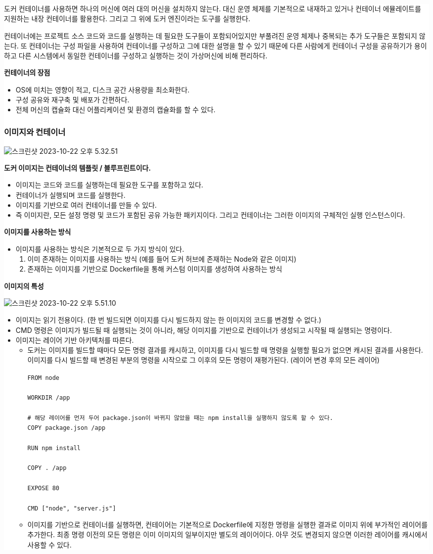 도커 컨테이너를 사용하면 하나의 머신에 여러 대의 머신을 설치하지 않는다. 대신 운영 체제를 기본적으로 내재하고 있거나 컨테이너 에뮬레이트를 지원하는 내장 컨테이너를 활용한다. 그리고 그 위에 도커 엔진이라는 도구를 실행한다.

컨테이너에는 프로젝트 소스 코드와 코드를 실행하는 데 필요한 도구들이 포함되어있지만 부풀려진 운영 체제나 중복되는 추가 도구들은 포함되지 않는다.
또 컨테이너는 구성 파일을 사용하여 컨테이너를 구성하고 그에 대한 설명을 할 수 있기 때문에 다른 사람에게 컨테이너 구성을 공유하기가 용이하고 다른 시스템에서 동일한 컨테이너를 구성하고 실행하는 것이 가상머신에 비해 편리하다.

**컨테이너의 장점**
- OS에 미치는 영향이 적고, 디스크 공간 사용량을 최소화한다.
- 구성 공유와 재구축 및 배포가 간편하다.
- 전체 머신의 캡슐화 대신 어플리케이션 및 환경의 캡슐화를 할 수 있다.

### 이미지와 컨테이너

![스크린샷 2023-10-22 오후 5.32.51](https://p.ipic.vip/5tdwv9.png)

**도커 이미지는 컨테이너의 템플릿 / 블루프린트이다.**
- 이미지는 코드와 코드를 실행하는데 필요한 도구를 포함하고 있다.
- 컨테이너가 실행되며 코드를 실행한다.
- 이미지를 기반으로 여러 컨테이너를 만들 수 있다.
- 즉 이미지란, 모든 설정 명령 및 코드가 포함된 공유 가능한 패키지이다. 그리고 컨테이너는 그러한 이미지의 구체적인 실행 인스턴스이다.

**이미지를 사용하는 방식**
- 이미지를 사용하는 방식은 기본적으로 두 가지 방식이 있다.
    1. 이미 존재하는 이미지를 사용하는 방식 (예를 들어 도커 허브에 존재하는 Node와 같은 이미지)
    2. 존재하는 이미지를 기반으로 Dockerfile을 통해 커스텀 이미지를 생성하여 사용하는 방식

**이미지의 특성**

![스크린샷 2023-10-22 오후 5.51.10](https://p.ipic.vip/x6pm69.png)

- 이미지는 읽기 전용이다. (한 번 빌드되면 이미지를 다시 빌드하지 않는 한 이미지의 코드를 변경할 수 없다.)
- CMD 명령은 이미지가 빌드될 때 실행되는 것이 아니라, 해당 이미지를 기반으로 컨테이너가 생성되고 시작될 때 실행되는 명령이다.
- 이미지는 레이어 기반 아키텍처를 따른다.
    - 도커는 이미지를 빌드할 때마다 모든 명령 결과를 캐시하고, 이미지를 다시 빌드할 때 명령을 실행할 필요가 없으면 캐시된 결과를 사용한다. 이미지를 다시 빌드할 때 변경된 부분의 명령을 시작으로 그 이후의 모든 명령이 재평가된다. (레이어 변경 후의 모든 레이어)
      ```docker
      FROM node
      
      WORKDIR /app
      
      # 해당 레이어를 먼저 두어 package.json이 바뀌지 않았을 때는 npm install을 실행하지 않도록 할 수 있다.
      COPY package.json /app 
      
      RUN npm install
      
      COPY . /app
      
      EXPOSE 80
      
      CMD ["node", "server.js"]
      ```
    - 이미지를 기반으로 컨테이너를 실행하면, 컨테이어는 기본적으로 Dockerfile에 지정한 명령을 실행한 결과로 이미지 위에 부가적인 레이어를 추가한다. 최종 명령 이전의 모든 명령은 이미 이미지의 일부이지만 별도의 레이어이다. 아무 것도 변경되지 않으면 이러한 레이어를 캐시에서 사용할 수 있다.
